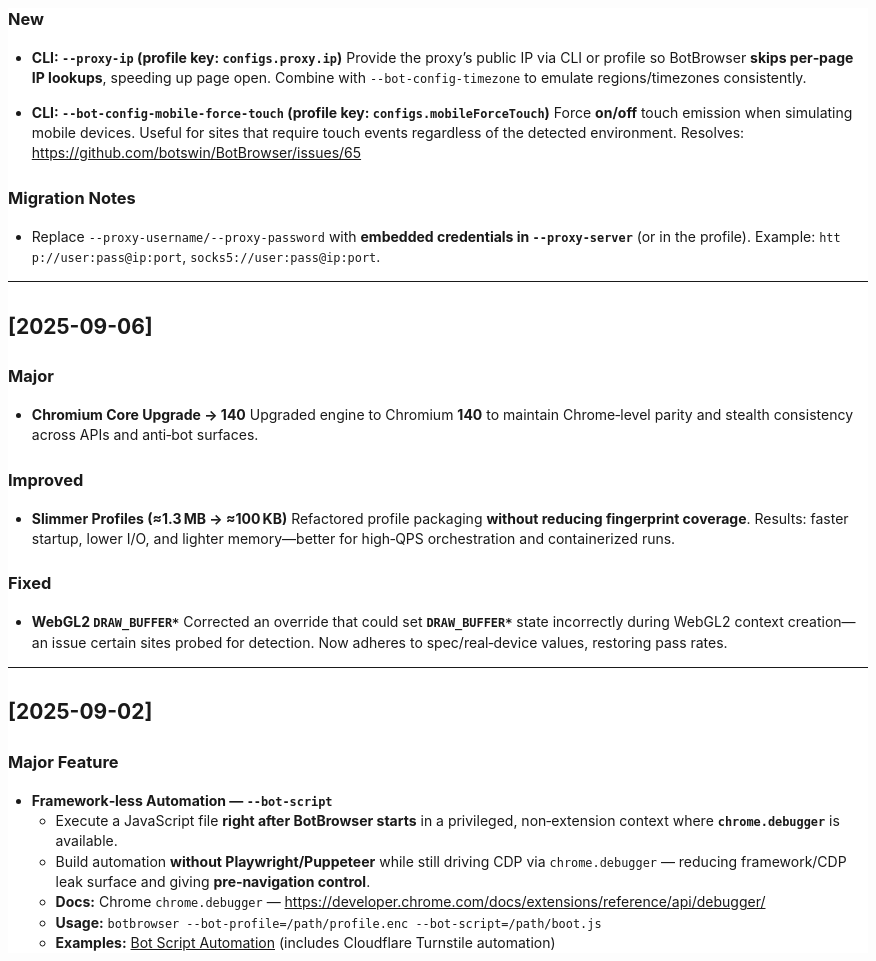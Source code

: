 ### New
- **CLI: `--proxy-ip` (profile key: `configs.proxy.ip`)**
  Provide the proxy’s public IP via CLI or profile so BotBrowser **skips per‑page IP lookups**, speeding up page open. Combine with `--bot-config-timezone` to emulate regions/timezones consistently.

- **CLI: `--bot-config-mobile-force-touch` (profile key: `configs.mobileForceTouch`)**
  Force **on/off** touch emission when simulating mobile devices. Useful for sites that require touch events regardless of the detected environment.
  Resolves: https://github.com/botswin/BotBrowser/issues/65

### Migration Notes
- Replace `--proxy-username/--proxy-password` with **embedded credentials in `--proxy-server`** (or in the profile).
  Example: `http://user:pass@ip:port`, `socks5://user:pass@ip:port`.


---

## [2025-09-06]

### Major
- **Chromium Core Upgrade → 140**
  Upgraded engine to Chromium **140** to maintain Chrome‑level parity and stealth consistency across APIs and anti‑bot surfaces.

### Improved
- **Slimmer Profiles (≈1.3 MB → ≈100 KB)**
  Refactored profile packaging **without reducing fingerprint coverage**. Results: faster startup, lower I/O, and lighter memory—better for high‑QPS orchestration and containerized runs.

### Fixed
- **WebGL2 `DRAW_BUFFER*`**
  Corrected an override that could set **`DRAW_BUFFER*`** state incorrectly during WebGL2 context creation—an issue certain sites probed for detection. Now adheres to spec/real‑device values, restoring pass rates.

---


## [2025-09-02]

### Major Feature
- **Framework‑less Automation — `--bot-script`**
  - Execute a JavaScript file **right after BotBrowser starts** in a privileged, non‑extension context where **`chrome.debugger`** is available.
  - Build automation **without Playwright/Puppeteer** while still driving CDP via `chrome.debugger` — reducing framework/CDP leak surface and giving **pre‑navigation control**.
  - **Docs:** Chrome `chrome.debugger` — <https://developer.chrome.com/docs/extensions/reference/api/debugger/>
  - **Usage:** `botbrowser --bot-profile=/path/profile.enc --bot-script=/path/boot.js`
  - **Examples:** [Bot Script Automation](examples/bot-script) (includes Cloudflare Turnstile automation)
